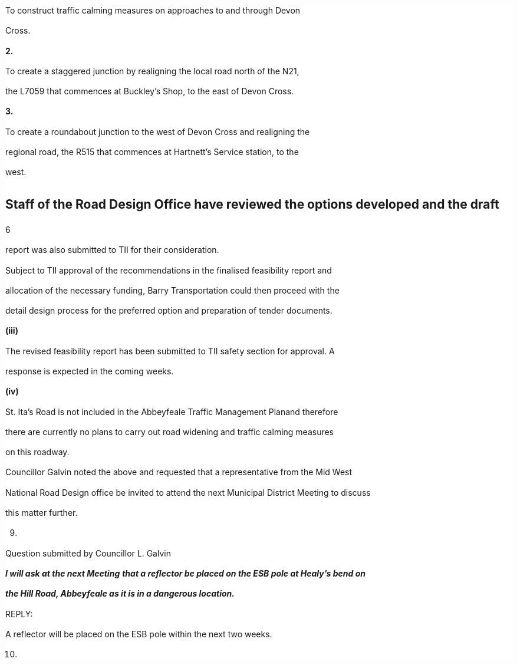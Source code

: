 To construct traffic calming measures on approaches to and through Devon

Cross.

**2.**

To create a staggered junction by realigning the local road north of the N21,

the L7059 that commences at Buckley’s Shop, to the east of Devon Cross.

**3.**

To create a roundabout junction to the west of Devon Cross and realigning the

regional road, the R515 that commences at Hartnett’s Service station, to the

west.

Staff of the Road Design Office have reviewed the options developed and the draft
---
6

report was also submitted to TII for their consideration.

Subject to TII approval of the recommendations in the finalised feasibility report and

allocation of the necessary funding, Barry Transportation could then proceed with the

detail design process for the preferred option and preparation of tender documents.

**(iii)**

The revised feasibility report has been submitted to TII safety section for approval. A

response is expected in the coming weeks.

**(iv)**

St. Ita’s Road is not included in the Abbeyfeale Traffic Management Planand therefore

there are currently no plans to carry out road widening and traffic calming measures

on this roadway.

Councillor Galvin noted the above and requested that a representative from the Mid West

National Road Design office be invited to attend the next Municipal District Meeting to discuss

this matter further.

9.

Question submitted by Councillor L. Galvin

***I will ask at the next Meeting*** ***that a reflector be placed on the ESB pole at Healy’s bend on***

***the Hill Road, Abbeyfeale as it is in a dangerous location.***

REPLY:

A reflector will be placed on the ESB pole within the next two weeks.

10.
